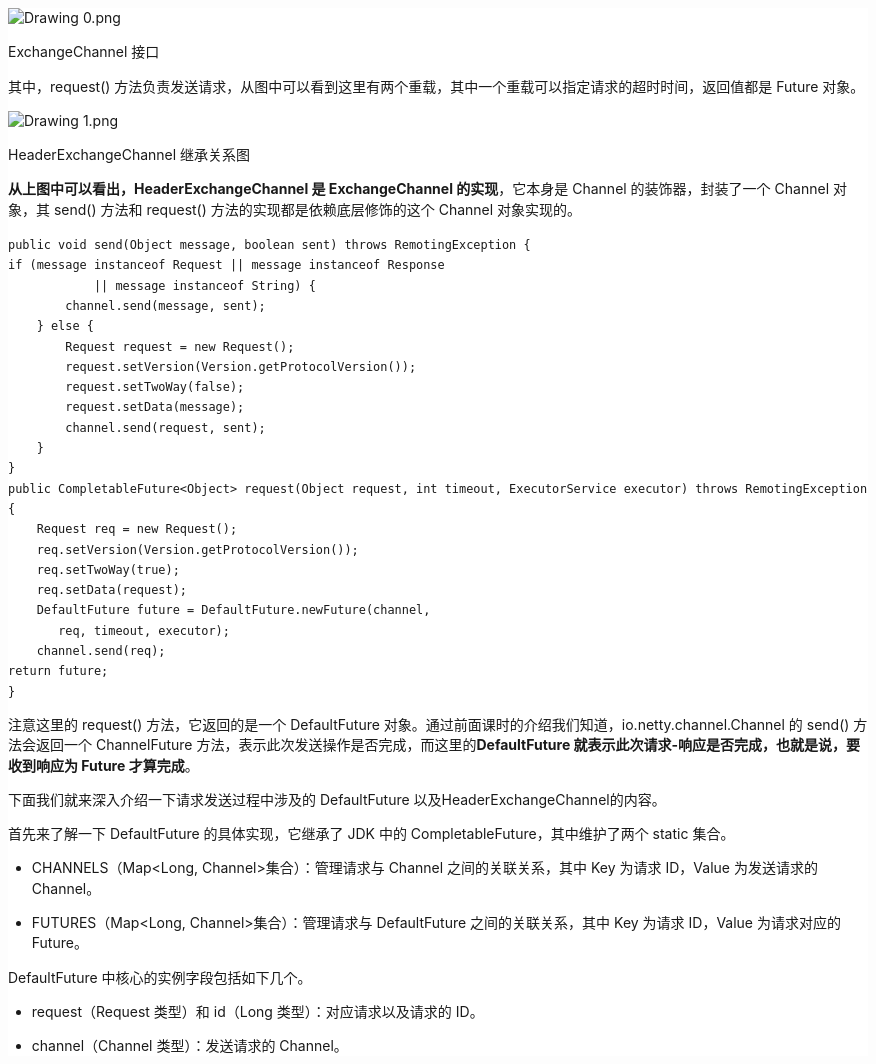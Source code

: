![Drawing 0.png](https://s0.lgstatic.com/i/image/M00/5A/32/Ciqc1F90Q-OAE4K1AADklLgEs0k481.png)

ExchangeChannel 接口

其中，request() 方法负责发送请求，从图中可以看到这里有两个重载，其中一个重载可以指定请求的超时时间，返回值都是 Future 对象。

![Drawing 1.png](https://s0.lgstatic.com/i/image/M00/5A/3D/CgqCHl90Q_SAIt4sAAAzhH5TZiw571.png)

HeaderExchangeChannel 继承关系图

**从上图中可以看出，HeaderExchangeChannel 是 ExchangeChannel 的实现**，它本身是 Channel 的装饰器，封装了一个 Channel 对象，其 send() 方法和 request() 方法的实现都是依赖底层修饰的这个 Channel 对象实现的。

```
public void send(Object message, boolean sent) throws RemotingException {
if (message instanceof Request || message instanceof Response
            || message instanceof String) {
        channel.send(message, sent);
    } else {
        Request request = new Request();
        request.setVersion(Version.getProtocolVersion());
        request.setTwoWay(false);
        request.setData(message);
        channel.send(request, sent);
    }
}
public CompletableFuture<Object> request(Object request, int timeout, ExecutorService executor) throws RemotingException {
    Request req = new Request();  
    req.setVersion(Version.getProtocolVersion());
    req.setTwoWay(true);
    req.setData(request);
    DefaultFuture future = DefaultFuture.newFuture(channel, 
       req, timeout, executor); 
    channel.send(req);
return future;
}
```

注意这里的 request() 方法，它返回的是一个 DefaultFuture 对象。通过前面课时的介绍我们知道，io.netty.channel.Channel 的 send() 方法会返回一个 ChannelFuture 方法，表示此次发送操作是否完成，而这里的**DefaultFuture 就表示此次请求-响应是否完成，也就是说，要收到响应为 Future 才算完成**。

下面我们就来深入介绍一下请求发送过程中涉及的 DefaultFuture 以及HeaderExchangeChannel的内容。

首先来了解一下 DefaultFuture 的具体实现，它继承了 JDK 中的 CompletableFuture，其中维护了两个 static 集合。

-   CHANNELS（Map<Long, Channel>集合）：管理请求与 Channel 之间的关联关系，其中 Key 为请求 ID，Value 为发送请求的 Channel。
    
-   FUTURES（Map<Long, Channel>集合）：管理请求与 DefaultFuture 之间的关联关系，其中 Key 为请求 ID，Value 为请求对应的 Future。
    

DefaultFuture 中核心的实例字段包括如下几个。

-   request（Request 类型）和 id（Long 类型）：对应请求以及请求的 ID。
    
-   channel（Channel 类型）：发送请求的 Channel。
    